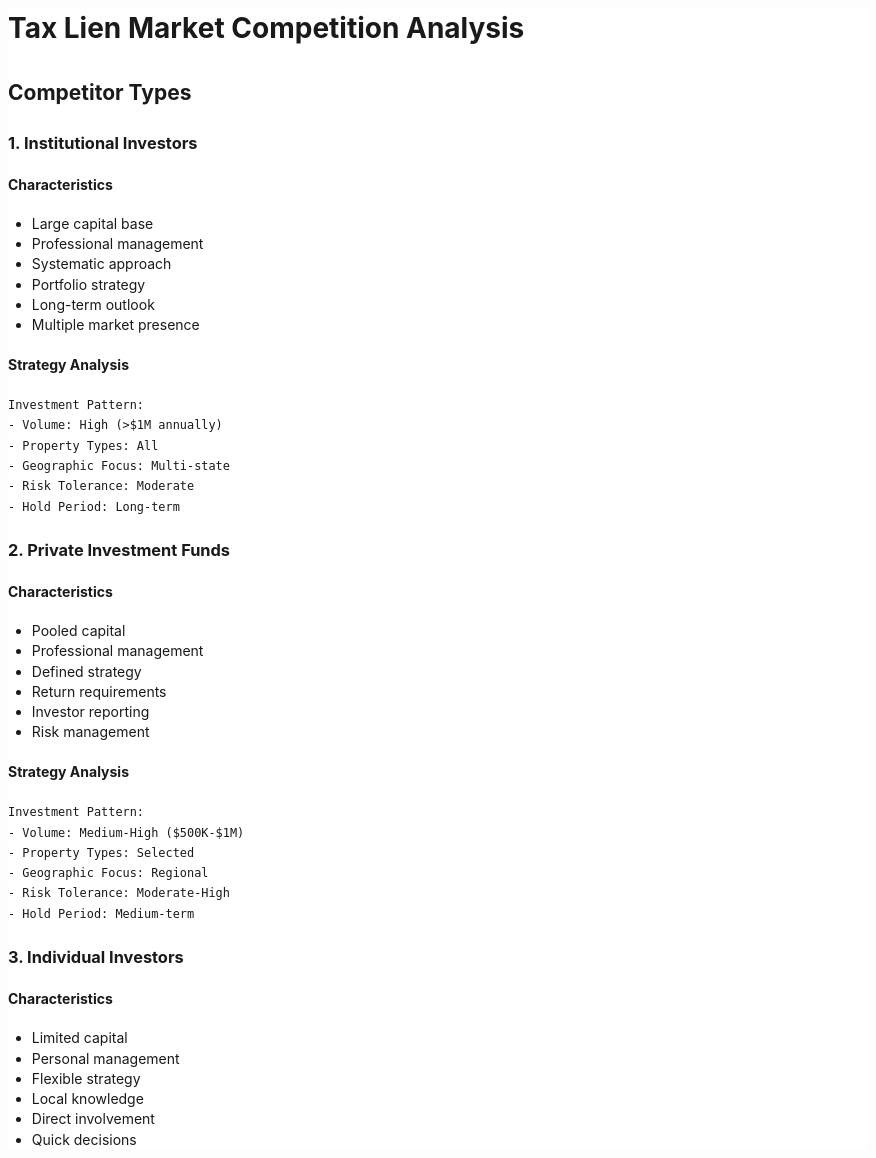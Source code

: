 # Tax Lien Market Competition Analysis

## Competitor Types

### 1. Institutional Investors
#### Characteristics
- Large capital base
- Professional management
- Systematic approach
- Portfolio strategy
- Long-term outlook
- Multiple market presence

#### Strategy Analysis
```plaintext
Investment Pattern:
- Volume: High (>$1M annually)
- Property Types: All
- Geographic Focus: Multi-state
- Risk Tolerance: Moderate
- Hold Period: Long-term
```

### 2. Private Investment Funds
#### Characteristics
- Pooled capital
- Professional management
- Defined strategy
- Return requirements
- Investor reporting
- Risk management

#### Strategy Analysis
```plaintext
Investment Pattern:
- Volume: Medium-High ($500K-$1M)
- Property Types: Selected
- Geographic Focus: Regional
- Risk Tolerance: Moderate-High
- Hold Period: Medium-term
```

### 3. Individual Investors
#### Characteristics
- Limited capital
- Personal management
- Flexible strategy
- Local knowledge
- Direct involvement
- Quick decisions
